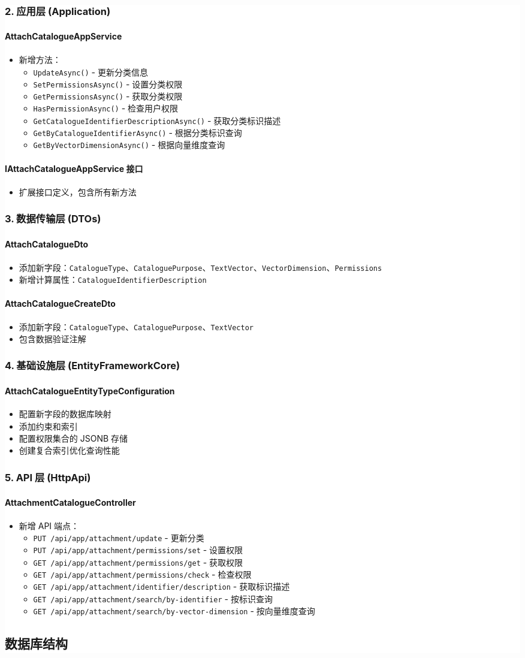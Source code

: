 ### 2. 应用层 (Application)

#### AttachCatalogueAppService

-   新增方法：
    -   `UpdateAsync()` - 更新分类信息
    -   `SetPermissionsAsync()` - 设置分类权限
    -   `GetPermissionsAsync()` - 获取分类权限
    -   `HasPermissionAsync()` - 检查用户权限
    -   `GetCatalogueIdentifierDescriptionAsync()` - 获取分类标识描述
    -   `GetByCatalogueIdentifierAsync()` - 根据分类标识查询
    -   `GetByVectorDimensionAsync()` - 根据向量维度查询

#### IAttachCatalogueAppService 接口

-   扩展接口定义，包含所有新方法

### 3. 数据传输层 (DTOs)

#### AttachCatalogueDto

-   添加新字段：`CatalogueType`、`CataloguePurpose`、`TextVector`、`VectorDimension`、`Permissions`
-   新增计算属性：`CatalogueIdentifierDescription`

#### AttachCatalogueCreateDto

-   添加新字段：`CatalogueType`、`CataloguePurpose`、`TextVector`
-   包含数据验证注解

### 4. 基础设施层 (EntityFrameworkCore)

#### AttachCatalogueEntityTypeConfiguration

-   配置新字段的数据库映射
-   添加约束和索引
-   配置权限集合的 JSONB 存储
-   创建复合索引优化查询性能

### 5. API 层 (HttpApi)

#### AttachmentCatalogueController

-   新增 API 端点：
    -   `PUT /api/app/attachment/update` - 更新分类
    -   `PUT /api/app/attachment/permissions/set` - 设置权限
    -   `GET /api/app/attachment/permissions/get` - 获取权限
    -   `GET /api/app/attachment/permissions/check` - 检查权限
    -   `GET /api/app/attachment/identifier/description` - 获取标识描述
    -   `GET /api/app/attachment/search/by-identifier` - 按标识查询
    -   `GET /api/app/attachment/search/by-vector-dimension` - 按向量维度查询

## 数据库结构
